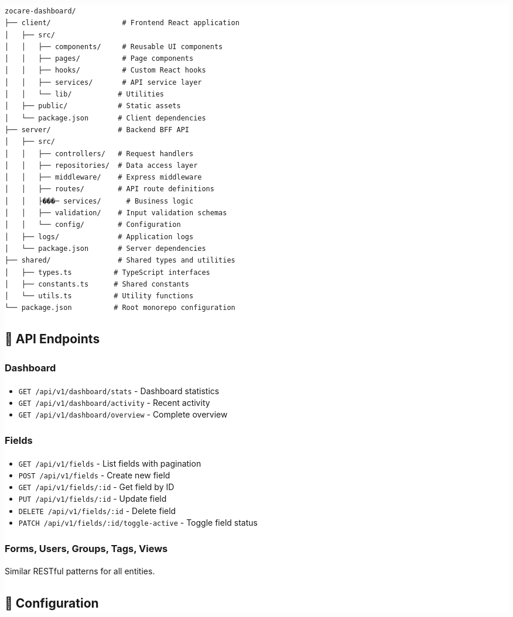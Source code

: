 ```
zocare-dashboard/
├── client/                 # Frontend React application
│   ├── src/
│   │   ├── components/     # Reusable UI components
│   │   ├── pages/          # Page components
│   │   ├── hooks/          # Custom React hooks
│   │   ├── services/       # API service layer
│   │   └── lib/           # Utilities
│   ├── public/            # Static assets
│   └── package.json       # Client dependencies
├── server/                # Backend BFF API
│   ├── src/
│   │   ├── controllers/   # Request handlers
│   │   ├── repositories/  # Data access layer
│   │   ├── middleware/    # Express middleware
│   │   ├── routes/        # API route definitions
│   │   ├���─ services/      # Business logic
│   │   ├── validation/    # Input validation schemas
│   │   └── config/        # Configuration
│   ├── logs/              # Application logs
│   └── package.json       # Server dependencies
├── shared/                # Shared types and utilities
│   ├── types.ts          # TypeScript interfaces
│   ├── constants.ts      # Shared constants
│   └── utils.ts          # Utility functions
└── package.json          # Root monorepo configuration
```

## 🔌 API Endpoints

### Dashboard

- `GET /api/v1/dashboard/stats` - Dashboard statistics
- `GET /api/v1/dashboard/activity` - Recent activity
- `GET /api/v1/dashboard/overview` - Complete overview

### Fields

- `GET /api/v1/fields` - List fields with pagination
- `POST /api/v1/fields` - Create new field
- `GET /api/v1/fields/:id` - Get field by ID
- `PUT /api/v1/fields/:id` - Update field
- `DELETE /api/v1/fields/:id` - Delete field
- `PATCH /api/v1/fields/:id/toggle-active` - Toggle field status

### Forms, Users, Groups, Tags, Views

Similar RESTful patterns for all entities.

## 🔧 Configuration
